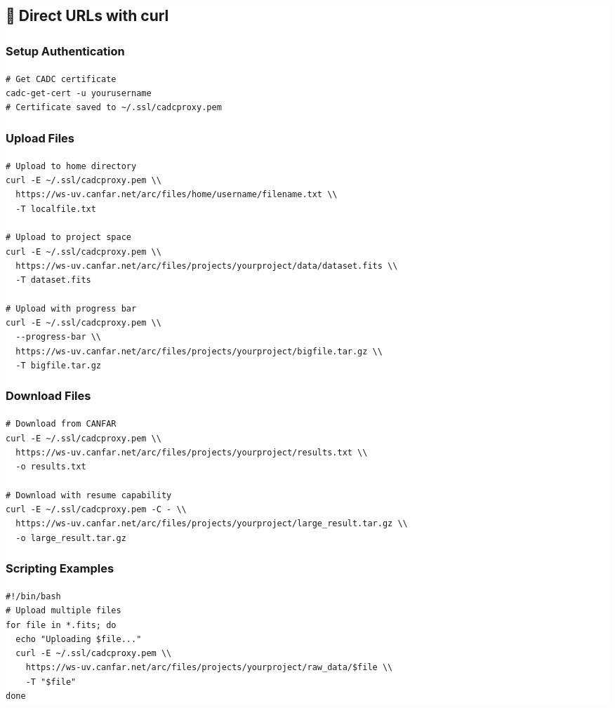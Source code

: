 ## 🔗 Direct URLs with curl

### Setup Authentication

    # Get CADC certificate
    cadc-get-cert -u yourusername
    # Certificate saved to ~/.ssl/cadcproxy.pem

### Upload Files

    # Upload to home directory
    curl -E ~/.ssl/cadcproxy.pem \\
      https://ws-uv.canfar.net/arc/files/home/username/filename.txt \\
      -T localfile.txt

    # Upload to project space
    curl -E ~/.ssl/cadcproxy.pem \\
      https://ws-uv.canfar.net/arc/files/projects/yourproject/data/dataset.fits \\
      -T dataset.fits

    # Upload with progress bar
    curl -E ~/.ssl/cadcproxy.pem \\
      --progress-bar \\
      https://ws-uv.canfar.net/arc/files/projects/yourproject/bigfile.tar.gz \\
      -T bigfile.tar.gz

### Download Files

    # Download from CANFAR
    curl -E ~/.ssl/cadcproxy.pem \\
      https://ws-uv.canfar.net/arc/files/projects/yourproject/results.txt \\
      -o results.txt

    # Download with resume capability
    curl -E ~/.ssl/cadcproxy.pem -C - \\
      https://ws-uv.canfar.net/arc/files/projects/yourproject/large_result.tar.gz \\
      -o large_result.tar.gz

### Scripting Examples

    #!/bin/bash
    # Upload multiple files
    for file in *.fits; do
      echo "Uploading $file..."
      curl -E ~/.ssl/cadcproxy.pem \\
        https://ws-uv.canfar.net/arc/files/projects/yourproject/raw_data/$file \\
        -T "$file"
    done
